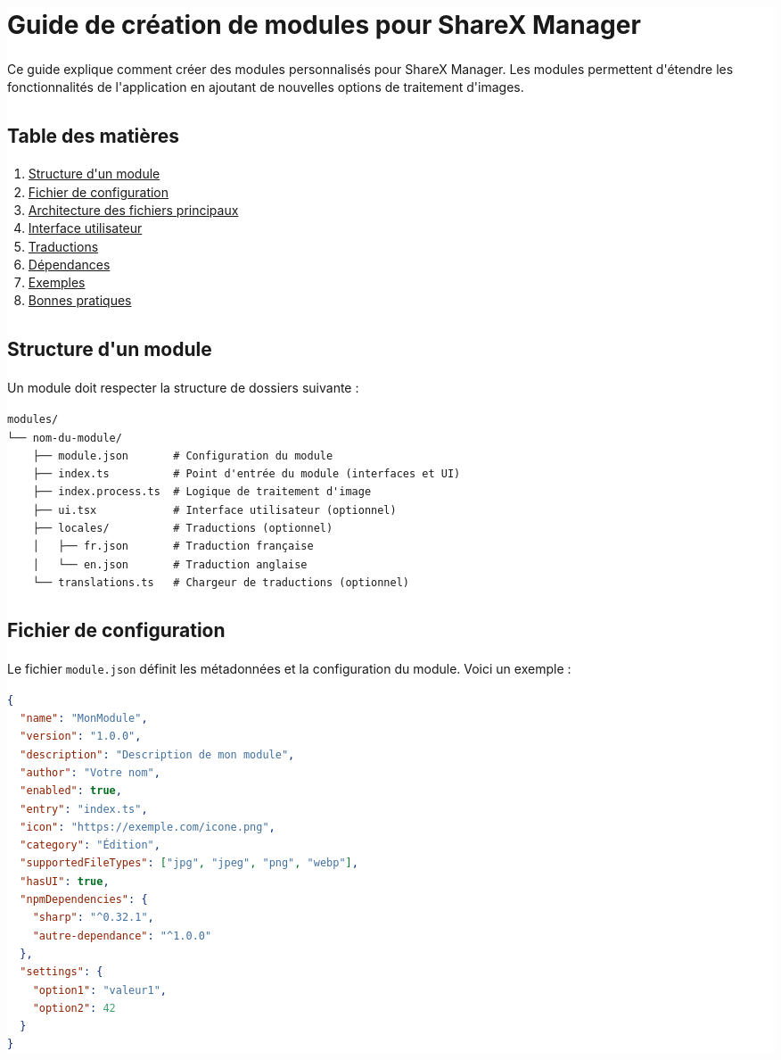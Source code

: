 # Guide de création de modules pour ShareX Manager

Ce guide explique comment créer des modules personnalisés pour ShareX Manager. Les modules permettent d'étendre les fonctionnalités de l'application en ajoutant de nouvelles options de traitement d'images.

## Table des matières

1. [Structure d'un module](#structure-dun-module)
2. [Fichier de configuration](#fichier-de-configuration)
3. [Architecture des fichiers principaux](#architecture-des-fichiers-principaux)
4. [Interface utilisateur](#interface-utilisateur)
5. [Traductions](#traductions)
6. [Dépendances](#dépendances)
7. [Exemples](#exemples)
8. [Bonnes pratiques](#bonnes-pratiques)

## Structure d'un module

Un module doit respecter la structure de dossiers suivante :

```
modules/
└── nom-du-module/
    ├── module.json       # Configuration du module
    ├── index.ts          # Point d'entrée du module (interfaces et UI)
    ├── index.process.ts  # Logique de traitement d'image
    ├── ui.tsx            # Interface utilisateur (optionnel)
    ├── locales/          # Traductions (optionnel)
    │   ├── fr.json       # Traduction française
    │   └── en.json       # Traduction anglaise
    └── translations.ts   # Chargeur de traductions (optionnel)
```

## Fichier de configuration

Le fichier `module.json` définit les métadonnées et la configuration du module. Voici un exemple :

```json
{
  "name": "MonModule",
  "version": "1.0.0",
  "description": "Description de mon module",
  "author": "Votre nom",
  "enabled": true,
  "entry": "index.ts",
  "icon": "https://exemple.com/icone.png",
  "category": "Édition",
  "supportedFileTypes": ["jpg", "jpeg", "png", "webp"],
  "hasUI": true,
  "npmDependencies": {
    "sharp": "^0.32.1",
    "autre-dependance": "^1.0.0"
  },
  "settings": {
    "option1": "valeur1",
    "option2": 42
  }
}
```
